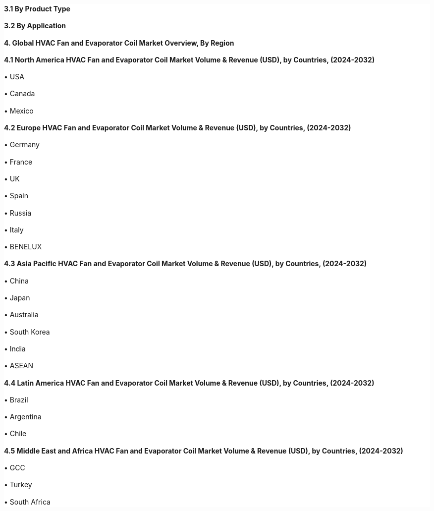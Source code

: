 <strong>3.1 By Product Type</strong>

<strong>3.2 By Application</strong>

<strong>4. Global HVAC Fan and Evaporator Coil Market Overview, By Region</strong>

<strong>4.1 North America HVAC Fan and Evaporator Coil Market Volume &amp; Revenue (USD), by Countries, (2024-2032)</strong>

• USA

• Canada

• Mexico

<strong>4.2 Europe HVAC Fan and Evaporator Coil Market Volume &amp; Revenue (USD), by Countries, (2024-2032)</strong>

• Germany

• France

• UK

• Spain

• Russia

• Italy

• BENELUX

<strong>4.3 Asia Pacific HVAC Fan and Evaporator Coil Market Volume &amp; Revenue (USD), by Countries, (2024-2032)</strong>

• China

• Japan

• Australia

• South Korea

• India

• ASEAN

<strong>4.4 Latin America HVAC Fan and Evaporator Coil Market Volume &amp; Revenue (USD), by Countries, (2024-2032)</strong>

• Brazil

• Argentina

• Chile

<strong>4.5 Middle East and Africa HVAC Fan and Evaporator Coil Market Volume &amp; Revenue (USD), by Countries, (2024-2032)</strong>

• GCC

• Turkey

• South Africa
